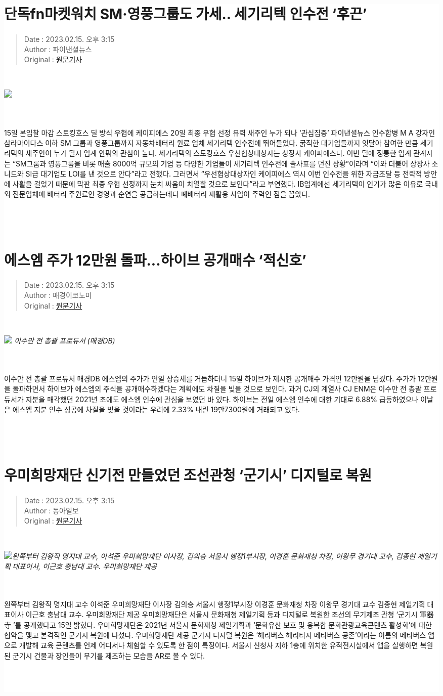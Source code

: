   
# 단독fn마켓워치 SM·영풍그룹도 가세.. 세기리텍 인수전 ‘후끈’  
  
> Date : 2023.02.15. 오후 3:15  
> Author : 파이낸셜뉴스  
> Original : [원문기사](https://n.news.naver.com/mnews/article/014/0004969663?sid=101)  
<br/>  
  
<img src="https://imgnews.pstatic.net/image/014/2023/02/15/0004969663_001_20230215151504672.jpg?type=w647" id="img1"></img>  
<br/><br/>  
  
15일 본입찰 마감 스토킹호스 딜 방식 우협에 케이피에스 20일 최종 우협 선정 유력 새주인 누가 되나 ‘관심집중’ 파이낸셜뉴스 인수합병 M A 강자인 삼라마이다스 이하 SM 그룹과 영풍그룹까지 자동차배터리 원료 업체 세기리텍 인수전에 뛰어들었다.
굵직한 대기업들까지 잇달아 참여한 만큼 세기리텍의 새주인이 누가 될지 업계 안팎의 관심이 높다.
세기리텍의 스토킹호스 우선협상대상자는 상장사 케이피에스다.
이번 딜에 정통한 업계 관계자는 “SM그룹과 영풍그룹을 비롯 매출 8000억 규모의 기업 등 다양한 기업들이 세기리텍 인수전에 출사표를 던진 상황”이라며 “이와 더불어 상장사 소니드와 SI급 대기업도 LOI를 낸 것으로 안다”라고 전했다.
그러면서 “우선협상대상자인 케이피에스 역시 이번 인수전을 위한 자금조달 등 전략적 방안에 사활을 걸었기 때문에 막판 최종 우협 선정까지 눈치 싸움이 치열할 것으로 보인다”라고 부연했다.
IB업계에선 세기리텍이 인기가 많은 이유로 국내외 전문업체에 배터리 주원료인 경영과 순연을 공급하는데다 폐배터리 재활용 사업이 주력인 점을 꼽았다.  
<br/><br/><br/>  

  
# 에스엠 주가 12만원 돌파...하이브 공개매수 ‘적신호’  
  
> Date : 2023.02.15. 오후 3:15  
> Author : 매경이코노미  
> Original : [원문기사](https://n.news.naver.com/mnews/article/024/0000080089?sid=101)  
<br/>  
  
<img src="https://imgnews.pstatic.net/image/024/2023/02/15/0000080089_001_20230215151503000.png?type=w647" id="img1"></img><em class="img_desc"> 이수만 전 총괄 프로듀서 (매경DB)</em>  
<br/><br/>  
  
이수만 전 총괄 프로듀서 매경DB 에스엠의 주가가 연일 상승세를 거듭하더니 15일 하이브가 제시한 공개매수 가격인 12만원을 넘겼다.
주가가 12만원을 돌파하면서 하이브가 에스엠의 주식을 공개매수하겠다는 계획에도 차질을 빚을 것으로 보인다.
과거 CJ의 계열사 CJ ENM은 이수만 전 총괄 프로듀서가 지분을 매각했던 2021년 초에도 에스엠 인수에 관심을 보였던 바 있다.
하이브는 전일 에스엠 인수에 대한 기대로 6.88% 급등하였으나 이날은 에스엠 지분 인수 성공에 차질을 빚을 것이라는 우려에 2.33% 내린 19만7300원에 거래되고 있다.  
<br/><br/><br/>  

  
# 우미희망재단 신기전 만들었던 조선관청 ‘군기시’ 디지털로 복원  
  
> Date : 2023.02.15. 오후 3:15  
> Author : 동아일보  
> Original : [원문기사](https://n.news.naver.com/mnews/article/020/0003479881?sid=101)  
<br/>  
  
<img src="https://imgnews.pstatic.net/image/020/2023/02/15/0003479881_001_20230215151503760.jpg?type=w647" id="img1"></img><em class="img_desc">왼쪽부터 김왕직 명지대 교수, 이석준 우미희망재단 이사장, 김의승 서울시 행정1부시장, 이경훈 문화재청 차장, 이왕무 경기대 교수, 김종현 제일기획 대표이사, 이근호 충남대 교수. 우미희망재단 제공</em>  
<br/><br/>  
  
왼쪽부터 김왕직 명지대 교수 이석준 우미희망재단 이사장 김의승 서울시 행정1부시장 이경훈 문화재청 차장 이왕무 경기대 교수 김종현 제일기획 대표이사 이근호 충남대 교수.
우미희망재단 제공 우미희망재단은 서울시 문화재청 제일기획 등과 디지털로 복원한 조선의 무기제조 관청 ‘군기시 軍器寺 ’를 공개했다고 15일 밝혔다.
우미희망재단은 2021년 서울시 문화재청 제일기획과 ‘문화유산 보호 및 융복합 문화관광교육콘텐츠 활성화’에 대한 협약을 맺고 본격적인 군기시 복원에 나섰다.
우미희망재단 제공 군기시 디지털 복원은 ‘헤리버스 헤리티지 메타버스 공존’이라는 이름의 메타버스 앱으로 개발해 교육 콘텐츠를 언제 어디서나 체험할 수 있도록 한 점이 특징이다.
서울시 신청사 지하 1층에 위치한 유적전시실에서 앱을 실행하면 복원된 군기시 건물과 장인들이 무기를 제조하는 모습을 AR로 볼 수 있다.  
<br/><br/><br/>  
